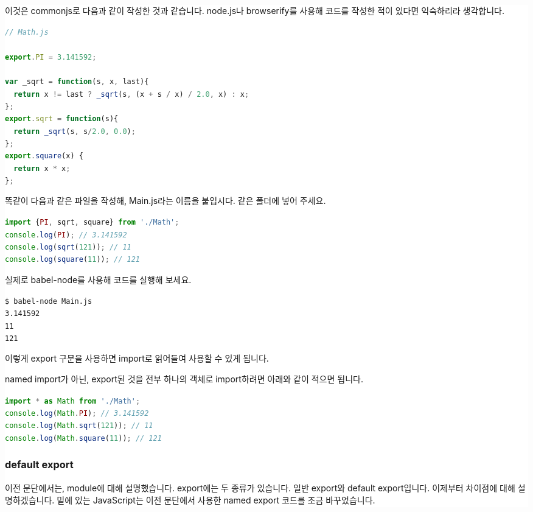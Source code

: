 이것은 commonjs로 다음과 같이 작성한 것과 같습니다. node.js나 browserify를
사용해 코드를 작성한 적이 있다면 익숙하리라 생각합니다.

```js
// Math.js

export.PI = 3.141592;

var _sqrt = function(s, x, last){
  return x != last ? _sqrt(s, (x + s / x) / 2.0, x) : x;
};
export.sqrt = function(s){
  return _sqrt(s, s/2.0, 0.0);
};
export.square(x) {
  return x * x;
};
```

똑같이 다음과 같은 파일을 작성해, Main.js라는 이름을 붙입시다. 같은 폴더에 넣어
주세요.

```js
import {PI, sqrt, square} from './Math';
console.log(PI); // 3.141592
console.log(sqrt(121)); // 11
console.log(square(11)); // 121
```

실제로 babel-node를 사용해 코드를 실행해 보세요.

```
$ babel-node Main.js
3.141592
11
121
```

이렇게 export 구문을 사용하면 import로 읽어들여 사용할 수 있게 됩니다.

named import가 아닌, export된 것을 전부 하나의 객체로 import하려면 아래와 같이
적으면 됩니다.

``` js
import * as Math from './Math';
console.log(Math.PI); // 3.141592
console.log(Math.sqrt(121)); // 11
console.log(Math.square(11)); // 121
```



### default export

이전 문단에서는, module에 대해 설명했습니다. export에는 두 종류가 있습니다. 일반
export와 default export입니다. 이제부터 차이점에 대해 설명하겠습니다. 밑에 있는
JavaScript는 이전 문단에서 사용한 named export 코드를 조금 바꾸었습니다.
